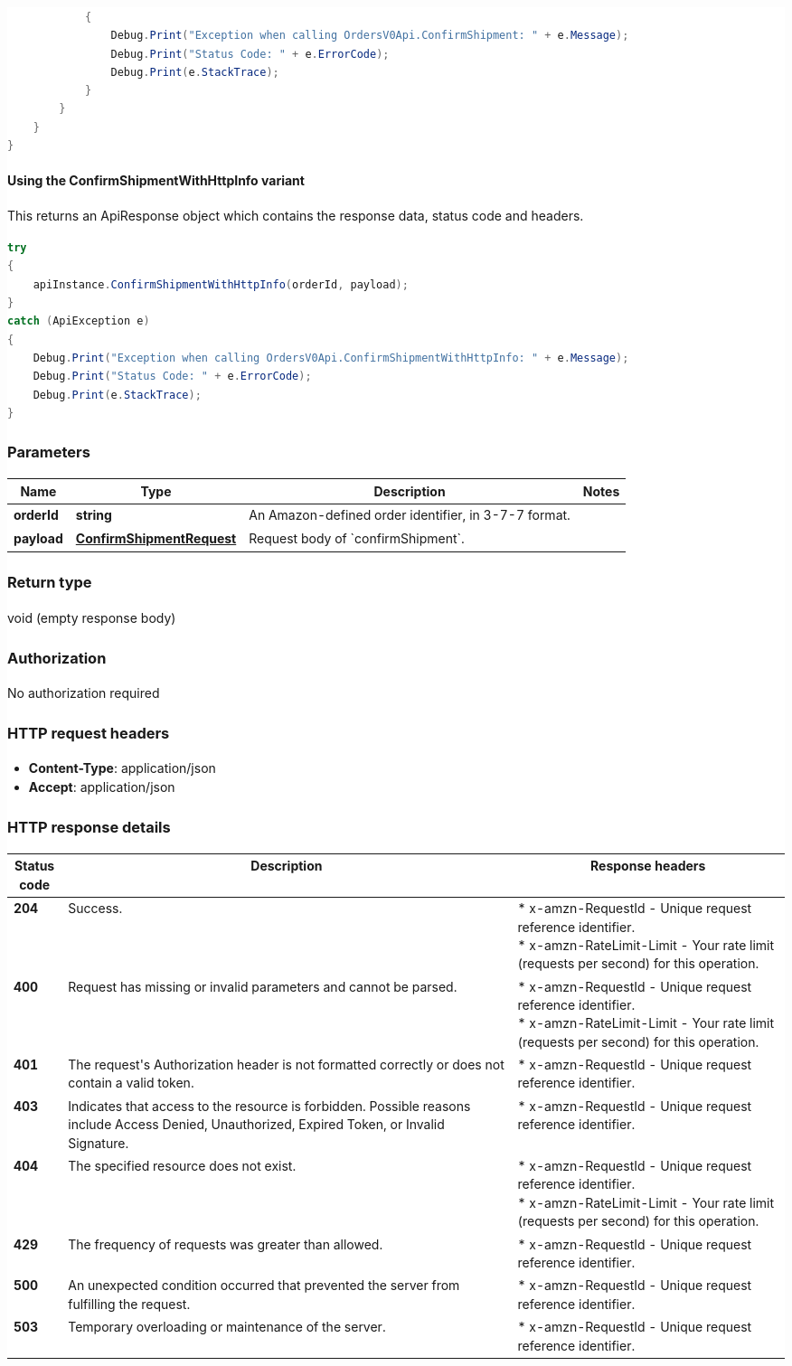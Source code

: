 ```csharp
            {
                Debug.Print("Exception when calling OrdersV0Api.ConfirmShipment: " + e.Message);
                Debug.Print("Status Code: " + e.ErrorCode);
                Debug.Print(e.StackTrace);
            }
        }
    }
}
```

#### Using the ConfirmShipmentWithHttpInfo variant
This returns an ApiResponse object which contains the response data, status code and headers.

```csharp
try
{
    apiInstance.ConfirmShipmentWithHttpInfo(orderId, payload);
}
catch (ApiException e)
{
    Debug.Print("Exception when calling OrdersV0Api.ConfirmShipmentWithHttpInfo: " + e.Message);
    Debug.Print("Status Code: " + e.ErrorCode);
    Debug.Print(e.StackTrace);
}
```

### Parameters

| Name | Type | Description | Notes |
|------|------|-------------|-------|
| **orderId** | **string** | An Amazon-defined order identifier, in 3-7-7 format. |  |
| **payload** | [**ConfirmShipmentRequest**](ConfirmShipmentRequest.md) | Request body of &#x60;confirmShipment&#x60;. |  |

### Return type

void (empty response body)

### Authorization

No authorization required

### HTTP request headers

 - **Content-Type**: application/json
 - **Accept**: application/json


### HTTP response details
| Status code | Description | Response headers |
|-------------|-------------|------------------|
| **204** | Success. |  * x-amzn-RequestId - Unique request reference identifier. <br>  * x-amzn-RateLimit-Limit - Your rate limit (requests per second) for this operation. <br>  |
| **400** | Request has missing or invalid parameters and cannot be parsed. |  * x-amzn-RequestId - Unique request reference identifier. <br>  * x-amzn-RateLimit-Limit - Your rate limit (requests per second) for this operation. <br>  |
| **401** | The request&#39;s Authorization header is not formatted correctly or does not contain a valid token. |  * x-amzn-RequestId - Unique request reference identifier. <br>  |
| **403** | Indicates that access to the resource is forbidden. Possible reasons include Access Denied, Unauthorized, Expired Token, or Invalid Signature. |  * x-amzn-RequestId - Unique request reference identifier. <br>  |
| **404** | The specified resource does not exist. |  * x-amzn-RequestId - Unique request reference identifier. <br>  * x-amzn-RateLimit-Limit - Your rate limit (requests per second) for this operation. <br>  |
| **429** | The frequency of requests was greater than allowed. |  * x-amzn-RequestId - Unique request reference identifier. <br>  |
| **500** | An unexpected condition occurred that prevented the server from fulfilling the request. |  * x-amzn-RequestId - Unique request reference identifier. <br>  |
| **503** | Temporary overloading or maintenance of the server. |  * x-amzn-RequestId - Unique request reference identifier. <br>  |